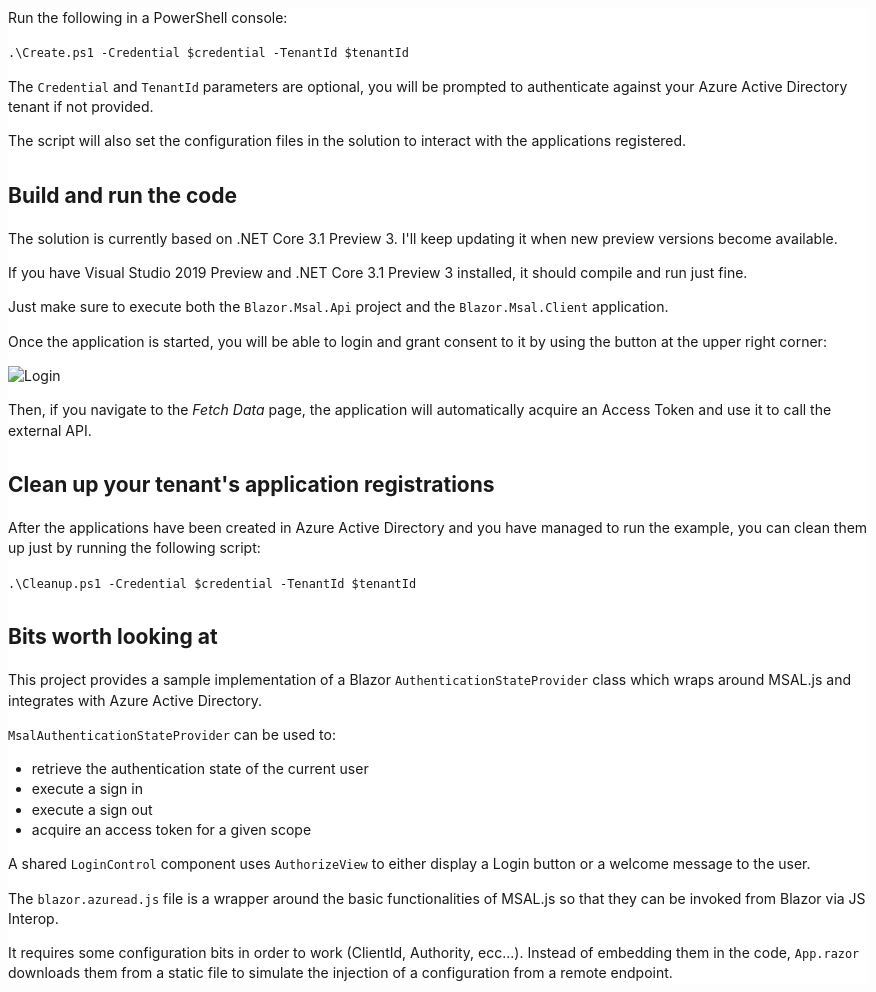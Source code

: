 Run the following in a PowerShell console:
```
.\Create.ps1 -Credential $credential -TenantId $tenantId
```

The `Credential` and `TenantId` parameters are optional, you will be prompted to authenticate against your Azure Active Directory tenant if not provided.

The script will also set the configuration files in the solution to interact with the applications registered.

## Build and run the code

The solution is currently based on .NET Core 3.1 Preview 3. I'll keep updating it when new preview versions become available.

If you have Visual Studio 2019 Preview and .NET Core 3.1 Preview 3 installed, it should compile and run just fine. 

Just make sure to execute both the `Blazor.Msal.Api` project and the `Blazor.Msal.Client` application.

Once the application is started, you will be able to login and grant consent to it by using the button at the upper right corner:

![Login](https://github.com/cradle77/Blazor.Msal/blob/master/Login.png?raw=true)

Then, if you navigate to the *Fetch Data* page, the application will automatically acquire an Access Token and use it to call the external API.

## Clean up your tenant's application registrations

After the applications have been created in Azure Active Directory and you have managed to run the example, you can clean them up just by running the following script:

```
.\Cleanup.ps1 -Credential $credential -TenantId $tenantId
```

## Bits worth looking at

This project provides a sample implementation of a Blazor `AuthenticationStateProvider` class which wraps around MSAL.js and integrates with Azure Active Directory.

`MsalAuthenticationStateProvider` can be used to:
- retrieve the authentication state of the current user
- execute a sign in
- execute a sign out
- acquire an access token for a given scope

A shared `LoginControl` component uses `AuthorizeView` to either display a Login button or a welcome message to the user.

The `blazor.azuread.js` file is a wrapper around the basic functionalities of MSAL.js so that they can be invoked from Blazor via JS Interop.

It requires some configuration bits in order to work (ClientId, Authority, ecc...). Instead of embedding them in the code, `App.razor` downloads them from a static file to simulate the injection of a configuration from a remote endpoint.